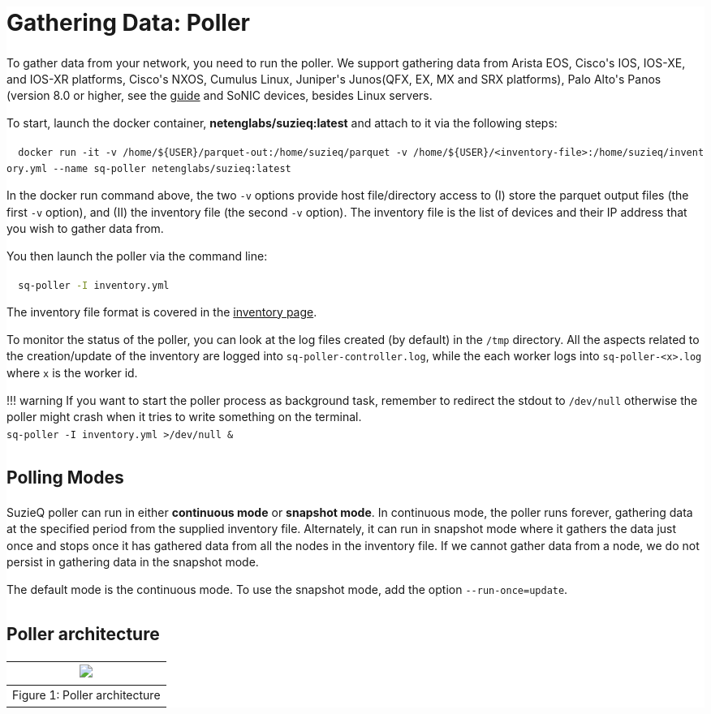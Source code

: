 # Gathering Data: Poller

To gather data from your network, you need to run the poller. We support gathering data from Arista EOS, Cisco's IOS, IOS-XE, and IOS-XR platforms, Cisco's NXOS, Cumulus Linux, Juniper's Junos(QFX, EX, MX and SRX platforms), Palo Alto's Panos (version 8.0 or higher, see the  [guide](./panos-support.md) and SoNIC devices, besides Linux servers.

To start, launch the docker container, **netenglabs/suzieq:latest** and attach to it via the following steps:

```
  docker run -it -v /home/${USER}/parquet-out:/home/suzieq/parquet -v /home/${USER}/<inventory-file>:/home/suzieq/inventory.yml --name sq-poller netenglabs/suzieq:latest
```

In the docker run command above, the two `-v` options provide host file/directory access to (I) store the parquet output files (the first `-v` option), and (II) the inventory file (the second `-v` option). The inventory file is the list of devices and their IP address that you wish to gather data from.

You then launch the poller via the command line:

```bash
  sq-poller -I inventory.yml
```

The inventory file format is covered in the [inventory page](./inventory.md).

To monitor the status of the poller, you can look at the log files created (by default) in the `/tmp` directory. All the aspects related to the creation/update of the inventory are logged into `sq-poller-controller.log`, while the each worker logs into `sq-poller-<x>.log` where `x` is the worker id.

!!! warning
    If you want to start the poller process as background task, remember to redirect the stdout to `/dev/null` otherwise the poller might crash when it tries to write something on the terminal.<br>
    `sq-poller -I inventory.yml >/dev/null &`

## Polling Modes

SuzieQ poller can run in either **continuous mode** or **snapshot mode**. In continuous mode, the poller runs forever, gathering data at the specified period from the supplied inventory file. Alternately, it can run in snapshot mode where it gathers the data just once and stops once it has gathered data from all the nodes in the inventory file. If we cannot gather data from a node, we do not persist in gathering data in the snapshot mode.

The default mode is the continuous mode. To use the snapshot mode, add the option `--run-once=update`.

## <a name='poller-architecture'></a>Poller architecture

|![](images/sq-poller.png)
|:--:|
| Figure 1: Poller architecture  |
